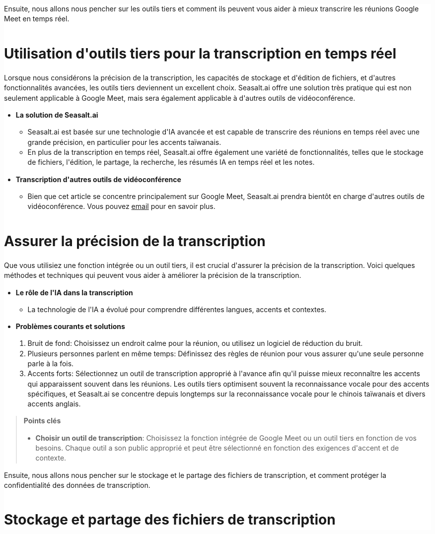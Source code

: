 Ensuite, nous allons nous pencher sur les outils tiers et comment ils peuvent vous aider à mieux transcrire les réunions Google Meet en temps réel.

# **Utilisation d'outils tiers pour la transcription en temps réel**

Lorsque nous considérons la précision de la transcription, les capacités de stockage et d'édition de fichiers, et d'autres fonctionnalités avancées, les outils tiers deviennent un excellent choix. Seasalt.ai offre une solution très pratique qui est non seulement applicable à Google Meet, mais sera également applicable à d'autres outils de vidéoconférence.

-   **La solution de Seasalt.ai**
    -   Seasalt.ai est basée sur une technologie d'IA avancée et est capable de transcrire des réunions en temps réel avec une grande précision, en particulier pour les accents taïwanais.
    -   En plus de la transcription en temps réel, Seasalt.ai offre également une variété de fonctionnalités, telles que le stockage de fichiers, l'édition, le partage, la recherche, les résumés IA en temps réel et les notes.

-   **Transcription d'autres outils de vidéoconférence**
    -   Bien que cet article se concentre principalement sur Google Meet, Seasalt.ai prendra bientôt en charge d'autres outils de vidéoconférence. Vous pouvez [email](mailto:info@seasalt.ai) pour en savoir plus.

# **Assurer la précision de la transcription**

Que vous utilisiez une fonction intégrée ou un outil tiers, il est crucial d'assurer la précision de la transcription. Voici quelques méthodes et techniques qui peuvent vous aider à améliorer la précision de la transcription.

-   **Le rôle de l'IA dans la transcription**
    -   La technologie de l'IA a évolué pour comprendre différentes langues, accents et contextes.

-   **Problèmes courants et solutions**
    1.  Bruit de fond: Choisissez un endroit calme pour la réunion, ou utilisez un logiciel de réduction du bruit.
    2.  Plusieurs personnes parlent en même temps: Définissez des règles de réunion pour vous assurer qu'une seule personne parle à la fois.
    3.  Accents forts: Sélectionnez un outil de transcription approprié à l'avance afin qu'il puisse mieux reconnaître les accents qui apparaissent souvent dans les réunions. Les outils tiers optimisent souvent la reconnaissance vocale pour des accents spécifiques, et Seasalt.ai se concentre depuis longtemps sur la reconnaissance vocale pour le chinois taïwanais et divers accents anglais.

> **Points clés**
> -   **Choisir un outil de transcription**: Choisissez la fonction intégrée de Google Meet ou un outil tiers en fonction de vos besoins. Chaque outil a son public approprié et peut être sélectionné en fonction des exigences d'accent et de contexte.

Ensuite, nous allons nous pencher sur le stockage et le partage des fichiers de transcription, et comment protéger la confidentialité des données de transcription.

# **Stockage et partage des fichiers de transcription**
